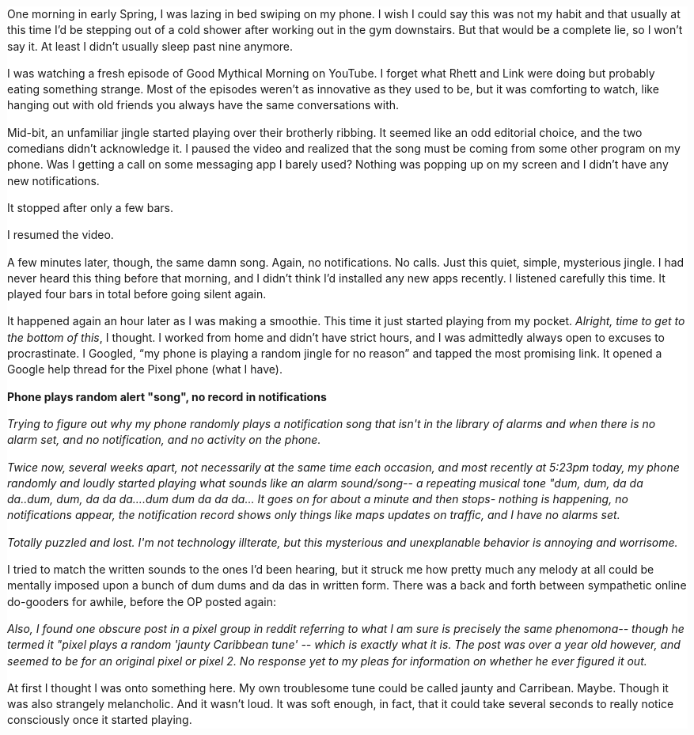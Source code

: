 One morning in early Spring, I was lazing in bed swiping on my phone. I wish I could say this was not my habit and that usually at this time I’d be stepping out of a cold shower after working out in the gym downstairs. But that would be a complete lie, so I won’t say it. At least I didn’t usually sleep past nine anymore.

I was watching a fresh episode of Good Mythical Morning on YouTube. I forget what Rhett and Link were doing but probably eating something strange. Most of the episodes weren’t as innovative as they used to be, but it was comforting to watch, like hanging out with old friends you always have the same conversations with.

Mid-bit, an unfamiliar jingle started playing over their brotherly ribbing. It seemed like an odd editorial choice, and the two comedians didn’t acknowledge it. I paused the video and realized that the song must be coming from some other program on my phone. Was I getting a call on some messaging app I barely used? Nothing was popping up on my screen and I didn’t have any new notifications.

It stopped after only a few bars.

I resumed the video.

A few minutes later, though, the same damn song. Again, no notifications. No calls. Just this quiet, simple, mysterious jingle. I had never heard this thing before that morning, and I didn’t think I’d installed any new apps recently. I listened carefully this time. It played four bars in total before going silent again.

It happened again an hour later as I was making a smoothie. This time it just started playing from my pocket. *Alright, time to get to the bottom of this*, I thought. I worked from home and didn’t have strict hours, and I was admittedly always open to excuses to procrastinate. I Googled, “my phone is playing a random jingle for no reason” and tapped the most promising link. It opened a Google help thread for the Pixel phone (what I have).

**Phone plays random alert "song", no record in notifications**

*Trying to figure out why my phone randomly plays a notification song that isn't in the library of alarms and when there is no alarm set, and no notification, and no activity on the phone.*

*Twice now, several weeks apart, not necessarily at the same time each occasion, and most recently at 5:23pm today, my phone randomly and loudly started playing what sounds like an alarm sound/song-- a repeating musical tone "dum, dum, da da da..dum, dum, da da da....dum dum da da da... It goes on for about a minute and then stops- nothing is happening, no notifications appear, the notification record shows only things like maps updates on traffic, and I have no alarms set.*  

*Totally puzzled and lost. I'm not technology illterate, but this mysterious and unexplanable behavior is annoying and worrisome.*

I tried to match the written sounds to the ones I’d been hearing, but it struck me how pretty much any melody at all could be mentally imposed upon a bunch of dum dums and da das in written form. There was a back and forth between sympathetic online do-gooders for awhile, before the OP posted again:

*Also, I found one obscure post in a pixel group in reddit referring to what I am sure is precisely the same phenomona-- though he termed it "pixel plays a random 'jaunty Caribbean tune' -- which is exactly what it is. The post was over a year old however, and seemed to be for an original pixel or pixel 2. No response yet to my pleas for information on whether he ever figured it out.*

At first I thought I was onto something here. My own troublesome tune could be called jaunty and Carribean. Maybe. Though it was also strangely melancholic. And it wasn’t loud. It was soft enough, in fact, that it could take several seconds to really notice consciously once it started playing.
